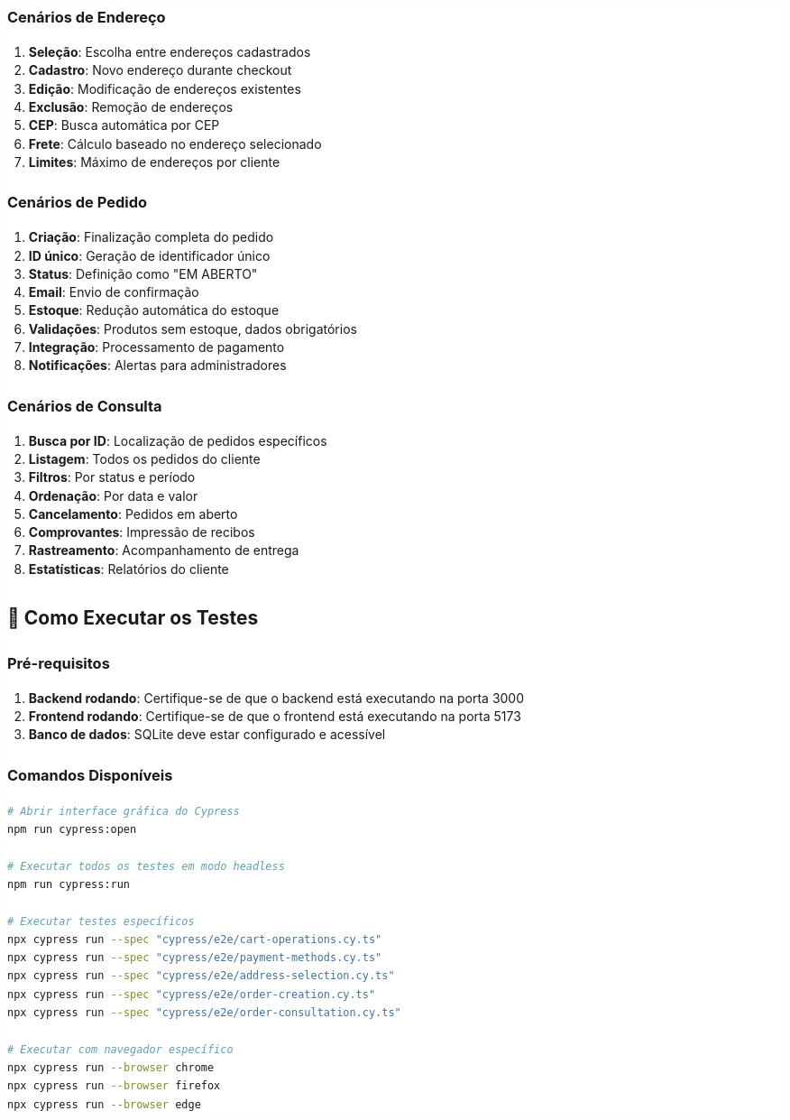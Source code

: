 ### Cenários de Endereço

1. **Seleção**: Escolha entre endereços cadastrados
2. **Cadastro**: Novo endereço durante checkout
3. **Edição**: Modificação de endereços existentes
4. **Exclusão**: Remoção de endereços
5. **CEP**: Busca automática por CEP
6. **Frete**: Cálculo baseado no endereço selecionado
7. **Limites**: Máximo de endereços por cliente

### Cenários de Pedido

1. **Criação**: Finalização completa do pedido
2. **ID único**: Geração de identificador único
3. **Status**: Definição como "EM ABERTO"
4. **Email**: Envio de confirmação
5. **Estoque**: Redução automática do estoque
6. **Validações**: Produtos sem estoque, dados obrigatórios
7. **Integração**: Processamento de pagamento
8. **Notificações**: Alertas para administradores

### Cenários de Consulta

1. **Busca por ID**: Localização de pedidos específicos
2. **Listagem**: Todos os pedidos do cliente
3. **Filtros**: Por status e período
4. **Ordenação**: Por data e valor
5. **Cancelamento**: Pedidos em aberto
6. **Comprovantes**: Impressão de recibos
7. **Rastreamento**: Acompanhamento de entrega
8. **Estatísticas**: Relatórios do cliente

## 🚀 Como Executar os Testes

### Pré-requisitos

1. **Backend rodando**: Certifique-se de que o backend está executando na porta 3000
2. **Frontend rodando**: Certifique-se de que o frontend está executando na porta 5173
3. **Banco de dados**: SQLite deve estar configurado e acessível

### Comandos Disponíveis

```bash
# Abrir interface gráfica do Cypress
npm run cypress:open

# Executar todos os testes em modo headless
npm run cypress:run

# Executar testes específicos
npx cypress run --spec "cypress/e2e/cart-operations.cy.ts"
npx cypress run --spec "cypress/e2e/payment-methods.cy.ts"
npx cypress run --spec "cypress/e2e/address-selection.cy.ts"
npx cypress run --spec "cypress/e2e/order-creation.cy.ts"
npx cypress run --spec "cypress/e2e/order-consultation.cy.ts"

# Executar com navegador específico
npx cypress run --browser chrome
npx cypress run --browser firefox
npx cypress run --browser edge
```
